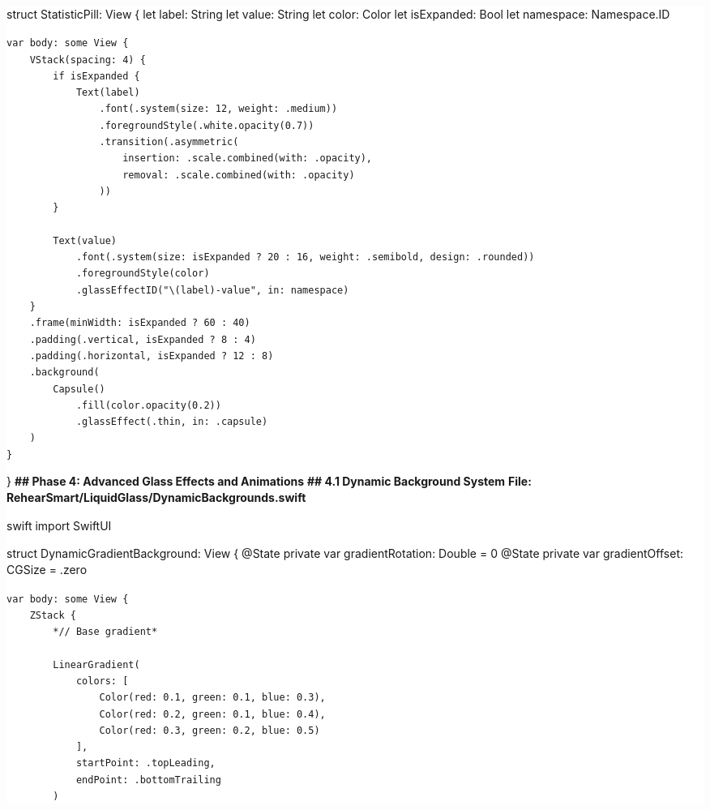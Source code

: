struct StatisticPill: View {
    let label: String
    let value: String
    let color: Color
    let isExpanded: Bool
    let namespace: Namespace.ID
    
    var body: some View {
        VStack(spacing: 4) {
            if isExpanded {
                Text(label)
                    .font(.system(size: 12, weight: .medium))
                    .foregroundStyle(.white.opacity(0.7))
                    .transition(.asymmetric(
                        insertion: .scale.combined(with: .opacity),
                        removal: .scale.combined(with: .opacity)
                    ))
            }
            
            Text(value)
                .font(.system(size: isExpanded ? 20 : 16, weight: .semibold, design: .rounded))
                .foregroundStyle(color)
                .glassEffectID("\(label)-value", in: namespace)
        }
        .frame(minWidth: isExpanded ? 60 : 40)
        .padding(.vertical, isExpanded ? 8 : 4)
        .padding(.horizontal, isExpanded ? 12 : 8)
        .background(
            Capsule()
                .fill(color.opacity(0.2))
                .glassEffect(.thin, in: .capsule)
        )
    }
}
**## Phase 4: Advanced Glass Effects and Animations**
**## 4.1 Dynamic Background System**
**File: RehearSmart/LiquidGlass/DynamicBackgrounds.swift**

swift
import SwiftUI

struct DynamicGradientBackground: View {
    @State private var gradientRotation: Double = 0
    @State private var gradientOffset: CGSize = .zero
    
    var body: some View {
        ZStack {
            *// Base gradient*

            LinearGradient(
                colors: [
                    Color(red: 0.1, green: 0.1, blue: 0.3),
                    Color(red: 0.2, green: 0.1, blue: 0.4),
                    Color(red: 0.3, green: 0.2, blue: 0.5)
                ],
                startPoint: .topLeading,
                endPoint: .bottomTrailing
            )
            